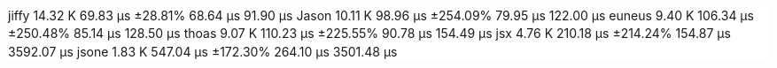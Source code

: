   <tr>
    <td style="white-space: nowrap">jiffy</td>
    <td style="white-space: nowrap; text-align: right">14.32 K</td>
    <td style="white-space: nowrap; text-align: right">69.83 &micro;s</td>
    <td style="white-space: nowrap; text-align: right">&plusmn;28.81%</td>
    <td style="white-space: nowrap; text-align: right">68.64 &micro;s</td>
    <td style="white-space: nowrap; text-align: right">91.90 &micro;s</td>
  </tr>

  <tr>
    <td style="white-space: nowrap">Jason</td>
    <td style="white-space: nowrap; text-align: right">10.11 K</td>
    <td style="white-space: nowrap; text-align: right">98.96 &micro;s</td>
    <td style="white-space: nowrap; text-align: right">&plusmn;254.09%</td>
    <td style="white-space: nowrap; text-align: right">79.95 &micro;s</td>
    <td style="white-space: nowrap; text-align: right">122.00 &micro;s</td>
  </tr>

  <tr>
    <td style="white-space: nowrap">euneus</td>
    <td style="white-space: nowrap; text-align: right">9.40 K</td>
    <td style="white-space: nowrap; text-align: right">106.34 &micro;s</td>
    <td style="white-space: nowrap; text-align: right">&plusmn;250.48%</td>
    <td style="white-space: nowrap; text-align: right">85.14 &micro;s</td>
    <td style="white-space: nowrap; text-align: right">128.50 &micro;s</td>
  </tr>

  <tr>
    <td style="white-space: nowrap">thoas</td>
    <td style="white-space: nowrap; text-align: right">9.07 K</td>
    <td style="white-space: nowrap; text-align: right">110.23 &micro;s</td>
    <td style="white-space: nowrap; text-align: right">&plusmn;225.55%</td>
    <td style="white-space: nowrap; text-align: right">90.78 &micro;s</td>
    <td style="white-space: nowrap; text-align: right">154.49 &micro;s</td>
  </tr>

  <tr>
    <td style="white-space: nowrap">jsx</td>
    <td style="white-space: nowrap; text-align: right">4.76 K</td>
    <td style="white-space: nowrap; text-align: right">210.18 &micro;s</td>
    <td style="white-space: nowrap; text-align: right">&plusmn;214.24%</td>
    <td style="white-space: nowrap; text-align: right">154.87 &micro;s</td>
    <td style="white-space: nowrap; text-align: right">3592.07 &micro;s</td>
  </tr>

  <tr>
    <td style="white-space: nowrap">jsone</td>
    <td style="white-space: nowrap; text-align: right">1.83 K</td>
    <td style="white-space: nowrap; text-align: right">547.04 &micro;s</td>
    <td style="white-space: nowrap; text-align: right">&plusmn;172.30%</td>
    <td style="white-space: nowrap; text-align: right">264.10 &micro;s</td>
    <td style="white-space: nowrap; text-align: right">3501.48 &micro;s</td>
  </tr>
